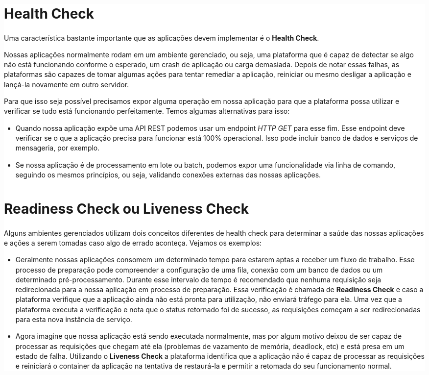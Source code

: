 # Health Check

Uma característica bastante importante que as aplicações devem implementar é o **Health Check**.

Nossas aplicações normalmente rodam em um ambiente gerenciado, ou seja, uma plataforma que é capaz de detectar se algo não está funcionando conforme o esperado, um crash de aplicação ou carga demasiada.
Depois de notar essas falhas, as plataformas são capazes de tomar algumas ações para tentar remediar a aplicação, reiniciar ou mesmo desligar a aplicação e lançá-la novamente em outro servidor.

Para que isso seja possível precisamos expor alguma operação em nossa aplicação para que a plataforma possa utilizar e verificar se tudo está funcionando perfeitamente. Temos algumas alternativas para isso:

- Quando nossa aplicação expõe uma API REST podemos usar um endpoint *HTTP GET* para esse fim. Esse endpoint deve verificar se o que a aplicação precisa para funcionar está 100% operacional. Isso pode incluir banco de dados e serviços de mensageria, por exemplo.

- Se nossa aplicação é de processamento em lote ou batch, podemos expor uma funcionalidade via linha de comando, seguindo os mesmos princípios, ou seja, validando conexões externas das nossas aplicações.

# Readiness Check ou Liveness Check

Alguns ambientes gerenciados utilizam dois conceitos diferentes de health check para determinar a saúde das nossas aplicações
e ações a serem tomadas caso algo de errado aconteça. Vejamos os exemplos:

- Geralmente nossas aplicações consomem um determinado tempo para estarem aptas a receber um fluxo de trabalho.
Esse processo de preparação pode compreender a configuração de uma fila, conexão com um banco de dados ou um 
determinado pré-processamento.
Durante esse intervalo de tempo é recomendado que nenhuma requisição seja redirecionada para a nossa aplicação em processo de preparação.
Essa verificação é chamada de **Readiness Check** e caso a plataforma verifique que a aplicação ainda não está pronta
para utilização, não enviará tráfego para ela. Uma vez que a plataforma executa a verificação e nota que o status retornado 
foi de sucesso, as requisições começam a ser redirecionadas para esta nova instância de serviço.


- Agora imagine que nossa aplicação está sendo executada normalmente, mas por algum motivo deixou de ser capaz
de processar as requisições que chegam até ela (problemas de vazamento de memória, deadlock, etc) e está presa
em um estado de falha. Utilizando o **Liveness Check** a plataforma identifica que a aplicação não é capaz de
processar as requisições e reiniciará o container da aplicação na tentativa de restaurá-la e permitir a retomada
do seu funcionamento normal.


